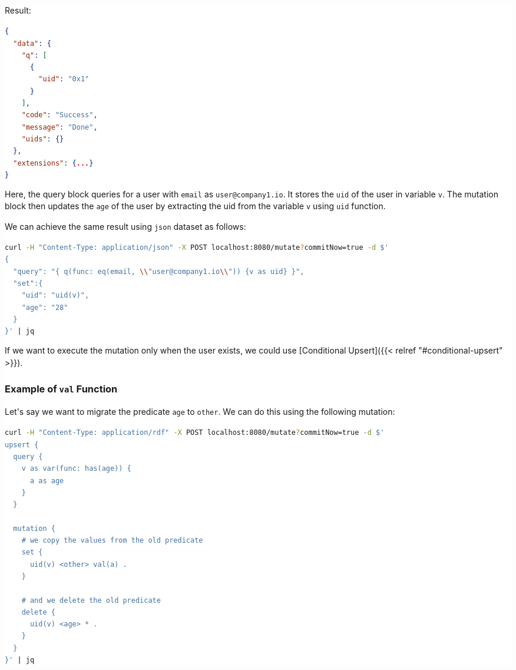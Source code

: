 Result:

```json
{
  "data": {
    "q": [
      {
        "uid": "0x1"
      }
    ],
    "code": "Success",
    "message": "Done",
    "uids": {}
  },
  "extensions": {...}
}
```

Here, the query block queries for a user with `email` as `user@company1.io`. It stores
the `uid` of the user in variable `v`. The mutation block then updates the `age` of the
user by extracting the uid from the variable `v` using `uid` function.

We can achieve the same result using `json` dataset as follows:

```sh
curl -H "Content-Type: application/json" -X POST localhost:8080/mutate?commitNow=true -d $'
{
  "query": "{ q(func: eq(email, \\"user@company1.io\\")) {v as uid} }",
  "set":{
    "uid": "uid(v)",
    "age": "28"
  }
}' | jq
```

If we want to execute the mutation only when the user exists, we could use
[Conditional Upsert]({{< relref "#conditional-upsert" >}}).

### Example of `val` Function

Let's say we want to migrate the predicate `age` to `other`. We can do this using the
following mutation:

```sh
curl -H "Content-Type: application/rdf" -X POST localhost:8080/mutate?commitNow=true -d $'
upsert {
  query {
    v as var(func: has(age)) {
      a as age
    }
  }

  mutation {
    # we copy the values from the old predicate
    set {
      uid(v) <other> val(a) .
    }

    # and we delete the old predicate
    delete {
      uid(v) <age> * .
    }
  }
}' | jq
```
